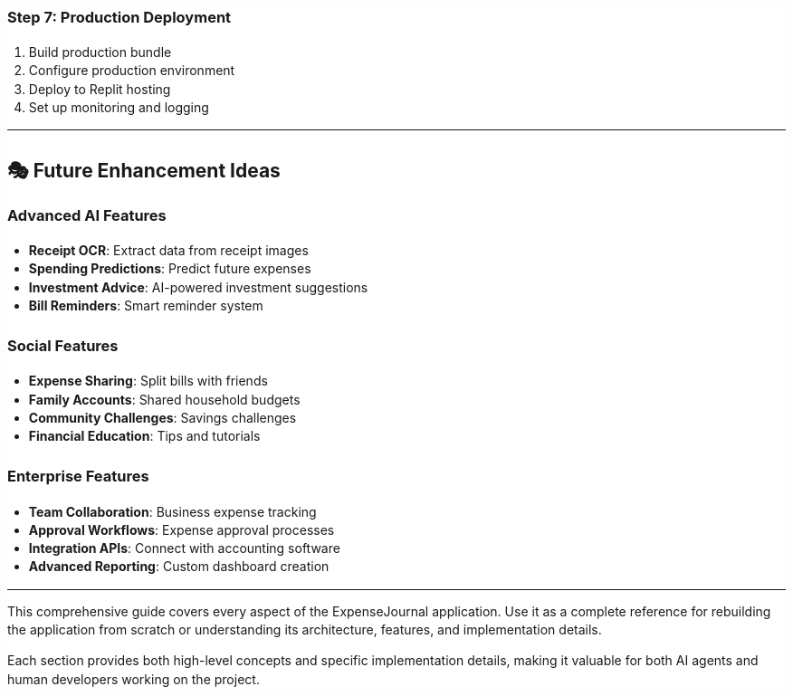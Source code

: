 ### Step 7: Production Deployment
1. Build production bundle
2. Configure production environment
3. Deploy to Replit hosting
4. Set up monitoring and logging

---

## 🎭 Future Enhancement Ideas

### Advanced AI Features
- **Receipt OCR**: Extract data from receipt images
- **Spending Predictions**: Predict future expenses
- **Investment Advice**: AI-powered investment suggestions
- **Bill Reminders**: Smart reminder system

### Social Features
- **Expense Sharing**: Split bills with friends
- **Family Accounts**: Shared household budgets
- **Community Challenges**: Savings challenges
- **Financial Education**: Tips and tutorials

### Enterprise Features
- **Team Collaboration**: Business expense tracking
- **Approval Workflows**: Expense approval processes
- **Integration APIs**: Connect with accounting software
- **Advanced Reporting**: Custom dashboard creation

---

This comprehensive guide covers every aspect of the ExpenseJournal application. Use it as a complete reference for rebuilding the application from scratch or understanding its architecture, features, and implementation details.

Each section provides both high-level concepts and specific implementation details, making it valuable for both AI agents and human developers working on the project.
